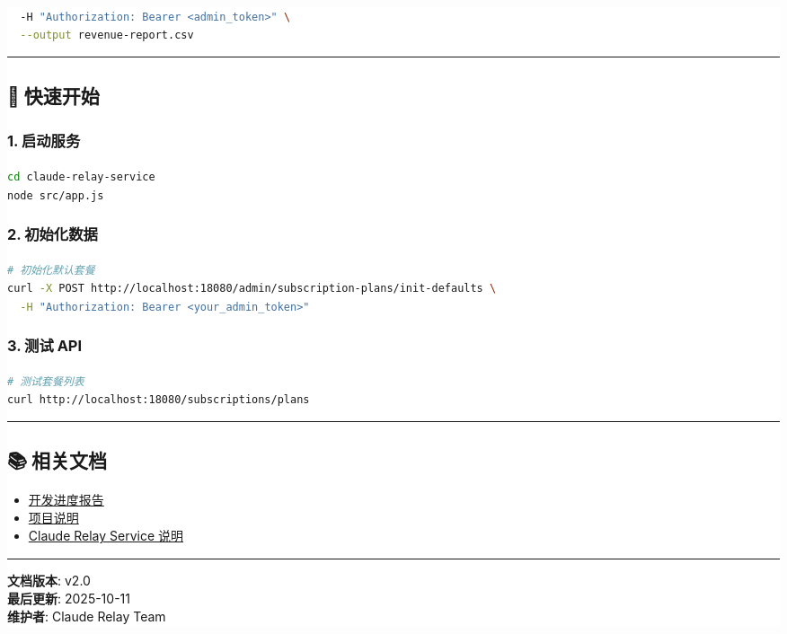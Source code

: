 ```bash
  -H "Authorization: Bearer <admin_token>" \
  --output revenue-report.csv
```

---

## 🚀 快速开始

### 1. 启动服务

```bash
cd claude-relay-service
node src/app.js
```

### 2. 初始化数据

```bash
# 初始化默认套餐
curl -X POST http://localhost:18080/admin/subscription-plans/init-defaults \
  -H "Authorization: Bearer <your_admin_token>"
```

### 3. 测试 API

```bash
# 测试套餐列表
curl http://localhost:18080/subscriptions/plans
```

---

## 📚 相关文档

- [开发进度报告](../开发进度报告.md)
- [项目说明](../项目说明.md)
- [Claude Relay Service 说明](./CLAUDE.md)

---

**文档版本**: v2.0  
**最后更新**: 2025-10-11  
**维护者**: Claude Relay Team


